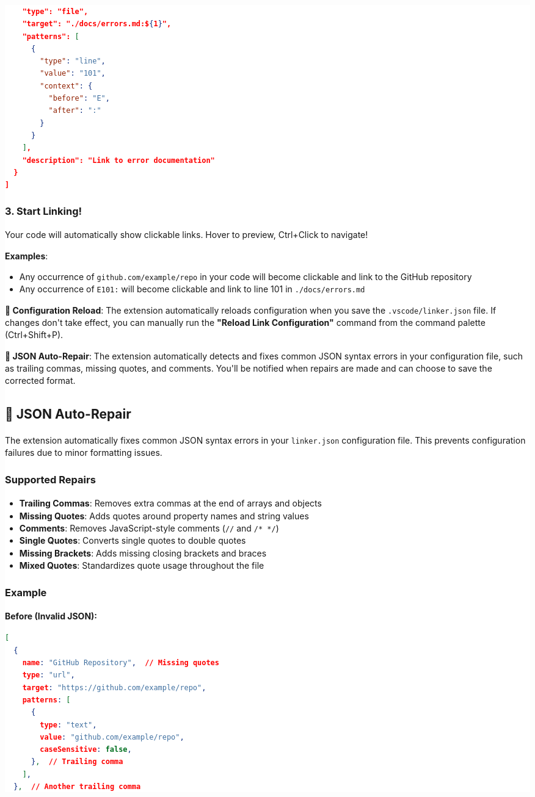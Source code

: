 ```json
    "type": "file",
    "target": "./docs/errors.md:${1}",
    "patterns": [
      {
        "type": "line",
        "value": "101",
        "context": {
          "before": "E",
          "after": ":"
        }
      }
    ],
    "description": "Link to error documentation"
  }
]
```

### 3. Start Linking!

Your code will automatically show clickable links. Hover to preview, Ctrl+Click to navigate!

**Examples**: 
- Any occurrence of `github.com/example/repo` in your code will become clickable and link to the GitHub repository
- Any occurrence of `E101:` will become clickable and link to line 101 in `./docs/errors.md`

**🔄 Configuration Reload**: The extension automatically reloads configuration when you save the `.vscode/linker.json` file. If changes don't take effect, you can manually run the **"Reload Link Configuration"** command from the command palette (Ctrl+Shift+P).

**🔧 JSON Auto-Repair**: The extension automatically detects and fixes common JSON syntax errors in your configuration file, such as trailing commas, missing quotes, and comments. You'll be notified when repairs are made and can choose to save the corrected format.

## 🔧 JSON Auto-Repair

The extension automatically fixes common JSON syntax errors in your `linker.json` configuration file. This prevents configuration failures due to minor formatting issues.

### Supported Repairs

- **Trailing Commas**: Removes extra commas at the end of arrays and objects
- **Missing Quotes**: Adds quotes around property names and string values
- **Comments**: Removes JavaScript-style comments (`//` and `/* */`)
- **Single Quotes**: Converts single quotes to double quotes
- **Missing Brackets**: Adds missing closing brackets and braces
- **Mixed Quotes**: Standardizes quote usage throughout the file

### Example

**Before (Invalid JSON):**
```json
[
  {
    name: "GitHub Repository",  // Missing quotes
    type: "url",
    target: "https://github.com/example/repo",
    patterns: [
      {
        type: "text",
        value: "github.com/example/repo",
        caseSensitive: false,
      },  // Trailing comma
    ],
  },  // Another trailing comma
```